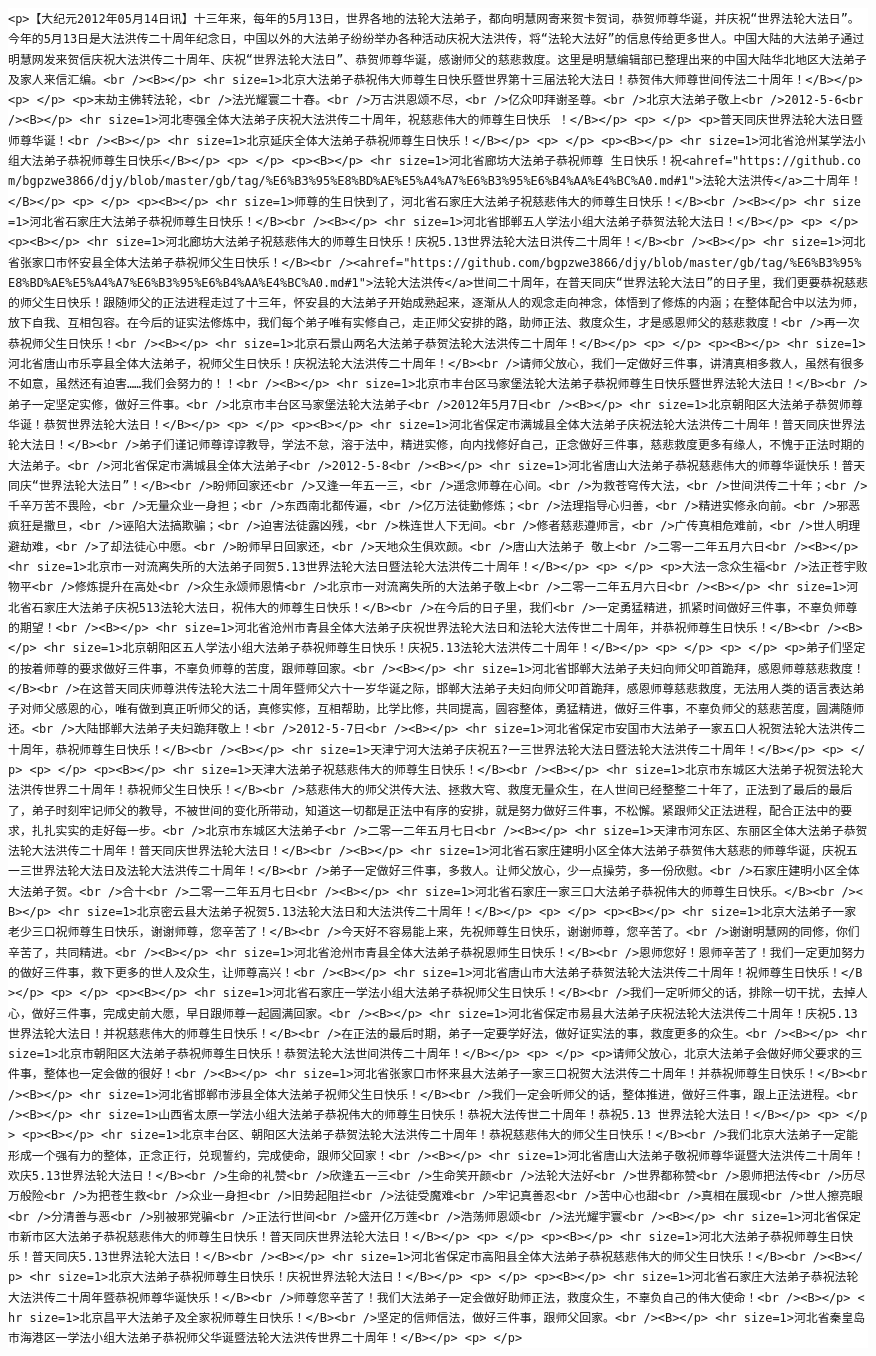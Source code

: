 	<p>【大纪元2012年05月14日讯】十三年来，每年的5月13日，世界各地的法轮大法弟子，都向明慧网寄来贺卡贺词，恭贺师尊华诞，并庆祝“世界法轮大法日”。今年的5月13日是大法洪传二十周年纪念日，中国以外的大法弟子纷纷举办各种活动庆祝大法洪传，将“法轮大法好”的信息传给更多世人。中国大陆的大法弟子通过明慧网发来贺信庆祝大法洪传二十周年、庆祝“世界法轮大法日”、恭贺师尊华诞，感谢师父的慈悲救度。这里是明慧编辑部已整理出来的中国大陆华北地区大法弟子及家人来信汇编。<br /><B></p> <hr size=1>北京大法弟子恭祝伟大师尊生日快乐暨世界第十三届法轮大法日！恭贺伟大师尊世间传法二十周年！</B></p> <p> </p> <p>末劫主佛转法轮，<br />法光耀寰二十春。<br />万古洪恩颂不尽，<br />亿众叩拜谢圣尊。<br />北京大法弟子敬上<br />2012-5-6<br /><B></p> <hr size=1>河北枣强全体大法弟子庆祝大法洪传二十周年，祝慈悲伟大的师尊生日快乐 ！</B></p> <p> </p> <p>普天同庆世界法轮大法日暨师尊华诞！<br /><B></p> <hr size=1>北京延庆全体大法弟子恭祝师尊生日快乐！</B></p> <p> </p> <p><B></p> <hr size=1>河北省沧州某学法小组大法弟子恭祝师尊生日快乐</B></p> <p> </p> <p><B></p> <hr size=1>河北省廊坊大法弟子恭祝师尊 生日快乐！祝<ahref="https://github.com/bgpzwe3866/djy/blob/master/gb/tag/%E6%B3%95%E8%BD%AE%E5%A4%A7%E6%B3%95%E6%B4%AA%E4%BC%A0.md#1">法轮大法洪传</a>二十周年！</B></p> <p> </p> <p><B></p> <hr size=1>师尊的生日快到了，河北省石家庄大法弟子祝慈悲伟大的师尊生日快乐！</B><br /><B></p> <hr size=1>河北省石家庄大法弟子恭祝师尊生日快乐！</B><br /><B></p> <hr size=1>河北省邯郸五人学法小组大法弟子恭贺法轮大法日！</B></p> <p> </p> <p><B></p> <hr size=1>河北廊坊大法弟子祝慈悲伟大的师尊生日快乐！庆祝5.13世界法轮大法日洪传二十周年！</B><br /><B></p> <hr size=1>河北省张家口市怀安县全体大法弟子恭祝师父生日快乐！</B><br /><ahref="https://github.com/bgpzwe3866/djy/blob/master/gb/tag/%E6%B3%95%E8%BD%AE%E5%A4%A7%E6%B3%95%E6%B4%AA%E4%BC%A0.md#1">法轮大法洪传</a>世间二十周年，在普天同庆“世界法轮大法日”的日子里，我们更要恭祝慈悲的师父生日快乐！跟随师父的正法进程走过了十三年，怀安县的大法弟子开始成熟起来，逐渐从人的观念走向神念，体悟到了修炼的内涵；在整体配合中以法为师，放下自我、互相包容。在今后的证实法修炼中，我们每个弟子唯有实修自己，走正师父安排的路，助师正法、救度众生，才是感恩师父的慈悲救度！<br />再一次恭祝师父生日快乐！<br /><B></p> <hr size=1>北京石景山两名大法弟子恭贺法轮大法洪传二十周年！</B></p> <p> </p> <p><B></p> <hr size=1>河北省唐山市乐亭县全体大法弟子，祝师父生日快乐！庆祝法轮大法洪传二十周年！</B><br />请师父放心，我们一定做好三件事，讲清真相多救人，虽然有很多不如意，虽然还有迫害……我们会努力的！！<br /><B></p> <hr size=1>北京市丰台区马家堡法轮大法弟子恭祝师尊生日快乐暨世界法轮大法日！</B><br />弟子一定坚定实修，做好三件事。<br />北京市丰台区马家堡法轮大法弟子<br />2012年5月7日<br /><B></p> <hr size=1>北京朝阳区大法弟子恭贺师尊华诞！恭贺世界法轮大法日！</B></p> <p> </p> <p><B></p> <hr size=1>河北省保定市满城县全体大法弟子庆祝法轮大法洪传二十周年！普天同庆世界法轮大法日！</B><br />弟子们谨记师尊谆谆教导，学法不怠，溶于法中，精进实修，向内找修好自己，正念做好三件事，慈悲救度更多有缘人，不愧于正法时期的大法弟子。<br />河北省保定市满城县全体大法弟子<br />2012-5-8<br /><B></p> <hr size=1>河北省唐山大法弟子恭祝慈悲伟大的师尊华诞快乐！普天同庆“世界法轮大法日”！</B><br />盼师回家还<br />又逢一年五一三，<br />遥念师尊在心间。<br />为救苍穹传大法，<br />世间洪传二十年；<br />千辛万苦不畏险，<br />无量众业一身担；<br />东西南北都传遍，<br />亿万法徒勤修炼；<br />法理指导心归善，<br />精进实修永向前。<br />邪恶疯狂是撒旦，<br />诬陷大法搞欺骗；<br />迫害法徒露凶残，<br />株连世人下无间。<br />修者慈悲遵师言，<br />广传真相危难前，<br />世人明理避劫难，<br />了却法徒心中愿。<br />盼师早日回家还，<br />天地众生俱欢颜。<br />唐山大法弟子 敬上<br />二零一二年五月六日<br /><B></p> <hr size=1>北京市一对流离失所的大法弟子同贺5.13世界法轮大法日暨法轮大法洪传二十周年！</B></p> <p> </p> <p>大法一念众生福<br />法正苍宇败物平<br />修炼提升在高处<br />众生永颂师恩情<br />北京市一对流离失所的大法弟子敬上<br />二零一二年五月六日<br /><B></p> <hr size=1>河北省石家庄大法弟子庆祝513法轮大法日，祝伟大的师尊生日快乐！</B><br />在今后的日子里，我们<br />一定勇猛精进，抓紧时间做好三件事，不辜负师尊的期望！<br /><B></p> <hr size=1>河北省沧州市青县全体大法弟子庆祝世界法轮大法日和法轮大法传世二十周年，并恭祝师尊生日快乐！</B><br /><B></p> <hr size=1>北京朝阳区五人学法小组大法弟子恭祝师尊生日快乐！庆祝5.13法轮大法洪传二十周年！</B></p> <p> </p> <p> </p> <p>弟子们坚定的按着师尊的要求做好三件事，不辜负师尊的苦度，跟师尊回家。<br /><B></p> <hr size=1>河北省邯郸大法弟子夫妇向师父叩首跪拜，感恩师尊慈悲救度！</B><br />在这普天同庆师尊洪传法轮大法二十周年暨师父六十一岁华诞之际，邯郸大法弟子夫妇向师父叩首跪拜，感恩师尊慈悲救度，无法用人类的语言表达弟子对师父感恩的心，唯有做到真正听师父的话，真修实修，互相帮助，比学比修，共同提高，圆容整体，勇猛精进，做好三件事，不辜负师父的慈悲苦度，圆满随师还。<br />大陆邯郸大法弟子夫妇跪拜敬上！<br />2012-5-7日<br /><B></p> <hr size=1>河北省保定市安国市大法弟子一家五口人祝贺法轮大法洪传二十周年，恭祝师尊生日快乐！</B><br /><B></p> <hr size=1>天津宁河大法弟子庆祝五?一三世界法轮大法日暨法轮大法洪传二十周年！</B></p> <p> </p> <p> </p> <p><B></p> <hr size=1>天津大法弟子祝慈悲伟大的师尊生日快乐！</B><br /><B></p> <hr size=1>北京市东城区大法弟子祝贺法轮大法洪传世界二十周年！恭祝师父生日快乐！</B><br />慈悲伟大的师父洪传大法、拯救大穹、救度无量众生，在人世间已经整整二十年了，正法到了最后的最后了，弟子时刻牢记师父的教导，不被世间的变化所带动，知道这一切都是正法中有序的安排，就是努力做好三件事，不松懈。紧跟师父正法进程，配合正法中的要求，扎扎实实的走好每一步。<br />北京市东城区大法弟子<br />二零一二年五月七日<br /><B></p> <hr size=1>天津市河东区、东丽区全体大法弟子恭贺法轮大法洪传二十周年！普天同庆世界法轮大法日！</B><br /><B></p> <hr size=1>河北省石家庄建明小区全体大法弟子恭贺伟大慈悲的师尊华诞，庆祝五一三世界法轮大法日及法轮大法洪传二十周年！</B><br />弟子一定做好三件事，多救人。让师父放心，少一点操劳，多一份欣慰。<br />石家庄建明小区全体大法弟子贺。<br />合十<br />二零一二年五月七日<br /><B></p> <hr size=1>河北省石家庄一家三口大法弟子恭祝伟大的师尊生日快乐。</B><br /><B></p> <hr size=1>北京密云县大法弟子祝贺5.13法轮大法日和大法洪传二十周年！</B></p> <p> </p> <p><B></p> <hr size=1>北京大法弟子一家老少三口祝师尊生日快乐，谢谢师尊，您辛苦了！</B><br />今天好不容易能上来，先祝师尊生日快乐，谢谢师尊，您辛苦了。<br />谢谢明慧网的同修，你们辛苦了，共同精进。<br /><B></p> <hr size=1>河北省沧州市青县全体大法弟子恭祝恩师生日快乐！</B><br />恩师您好！恩师辛苦了！我们一定更加努力的做好三件事，救下更多的世人及众生，让师尊高兴！<br /><B></p> <hr size=1>河北省唐山市大法弟子恭贺法轮大法洪传二十周年！祝师尊生日快乐！</B></p> <p> </p> <p><B></p> <hr size=1>河北省石家庄一学法小组大法弟子恭祝师父生日快乐！</B><br />我们一定听师父的话，排除一切干扰，去掉人心，做好三件事，完成史前大愿，早日跟师尊一起圆满回家。<br /><B></p> <hr size=1>河北省保定市易县大法弟子庆祝法轮大法洪传二十周年！庆祝5.13世界法轮大法日！并祝慈悲伟大的师尊生日快乐！</B><br />在正法的最后时期，弟子一定要学好法，做好证实法的事，救度更多的众生。<br /><B></p> <hr size=1>北京市朝阳区大法弟子恭祝师尊生日快乐！恭贺法轮大法世间洪传二十周年！</B></p> <p> </p> <p>请师父放心，北京大法弟子会做好师父要求的三件事，整体也一定会做的很好！<br /><B></p> <hr size=1>河北省张家口市怀来县大法弟子一家三口祝贺大法洪传二十周年！并恭祝师尊生日快乐！</B><br /><B></p> <hr size=1>河北省邯郸市涉县全体大法弟子祝师父生日快乐！</B><br />我们一定会听师父的话，整体推进，做好三件事，跟上正法进程。<br /><B></p> <hr size=1>山西省太原一学法小组大法弟子恭祝伟大的师尊生日快乐！恭祝大法传世二十周年！恭祝5.13 世界法轮大法日！</B></p> <p> </p> <p><B></p> <hr size=1>北京丰台区、朝阳区大法弟子恭贺法轮大法洪传二十周年！恭祝慈悲伟大的师父生日快乐！</B><br />我们北京大法弟子一定能形成一个强有力的整体，正念正行，兑现誓约，完成使命，跟师父回家！<br /><B></p> <hr size=1>河北省唐山大法弟子敬祝师尊华诞暨大法洪传二十周年！欢庆5.13世界法轮大法日！</B><br />生命的礼赞<br />欣逢五一三<br />生命笑开颜<br />法轮大法好<br />世界都称赞<br />恩师把法传<br />历尽万般险<br />为把苍生救<br />众业一身担<br />旧势起阻拦<br />法徒受魔难<br />牢记真善忍<br />苦中心也甜<br />真相在展现<br />世人擦亮眼<br />分清善与恶<br />别被邪党骗<br />正法行世间<br />盛开亿万莲<br />浩荡师恩颂<br />法光耀宇寰<br /><B></p> <hr size=1>河北省保定市新市区大法弟子恭祝慈悲伟大的师尊生日快乐！普天同庆世界法轮大法日！</B></p> <p> </p> <p><B></p> <hr size=1>河北大法弟子恭祝师尊生日快乐！普天同庆5.13世界法轮大法日！</B><br /><B></p> <hr size=1>河北省保定市高阳县全体大法弟子恭祝慈悲伟大的师父生日快乐！</B><br /><B></p> <hr size=1>北京大法弟子恭祝师尊生日快乐！庆祝世界法轮大法日！</B></p> <p> </p> <p><B></p> <hr size=1>河北省石家庄大法弟子恭祝法轮大法洪传二十周年暨恭祝师尊华诞快乐！</B><br />师尊您辛苦了！我们大法弟子一定会做好助师正法，救度众生，不辜负自己的伟大使命！<br /><B></p> <hr size=1>北京昌平大法弟子及全家祝师尊生日快乐！</B><br />坚定的信师信法，做好三件事，跟师父回家。<br /><B></p> <hr size=1>河北省秦皇岛市海港区一学法小组大法弟子恭祝师父华诞暨法轮大法洪传世界二十周年！</B></p> <p> </p>